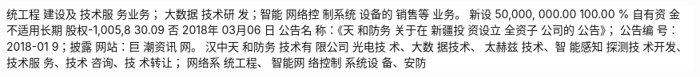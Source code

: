 统工程
建设及
技术服
务业务；
大数据
技术研
发；智能
网络控
制系统
设备的
销售等
业务。
新设
50,000,
000.00
100.00
%
自有资
金
不适用长期
股权-1,005,8
30.09
否
2018年
03月06
日
公告名
称：《天
和防务
关于在
新疆投
资设立
全资子
公司的
公告》；
公告编
号：
2018-01
9；披露
网站：巨
潮资讯
网。
汉中天
和防务
技术有
限公司
光电技
术、大数
据技术、
太赫兹
技术、智
能感知
探测技
术开发、
技术服
务、技术
咨询、技
术转让；
网络系
统工程、
智能网
络控制
系统设
备、安防